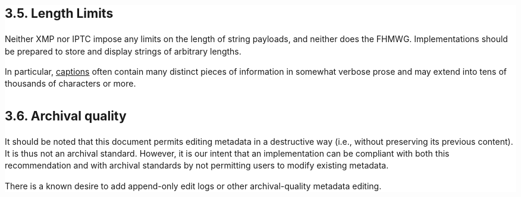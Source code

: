 ## 3.5. Length Limits   <a name="3.5"></a>

Neither XMP nor IPTC impose any limits on the length of string payloads, and neither does the FHMWG.
Implementations should be prepared to store and display strings of arbitrary lengths.

In particular, [captions](#2.2) often contain many distinct pieces of information in somewhat verbose prose and may extend into tens of thousands of characters or more.

## 3.6. Archival quality <a name="3.6"></a>

It should be noted that this document permits editing metadata in a destructive way (i.e., without preserving its previous content).
It is thus not an archival standard.
However, it is our intent that an implementation can be compliant with both this recommendation
and with archival standards by not permitting users to modify existing metadata.

There is a known desire to add append-only edit logs or other archival-quality metadata editing.
